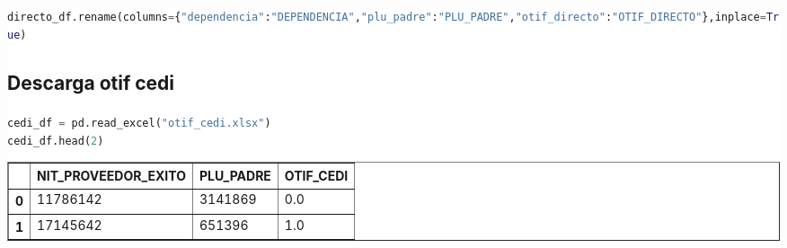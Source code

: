 


```python
directo_df.rename(columns={"dependencia":"DEPENDENCIA","plu_padre":"PLU_PADRE","otif_directo":"OTIF_DIRECTO"},inplace=True)
```

## Descarga otif cedi


```python
cedi_df = pd.read_excel("otif_cedi.xlsx")
cedi_df.head(2)
```




<div>
<style scoped>
    .dataframe tbody tr th:only-of-type {
        vertical-align: middle;
    }

    .dataframe tbody tr th {
        vertical-align: top;
    }

    .dataframe thead th {
        text-align: right;
    }
</style>
<table border="1" class="dataframe">
  <thead>
    <tr style="text-align: right;">
      <th></th>
      <th>NIT_PROVEEDOR_EXITO</th>
      <th>PLU_PADRE</th>
      <th>OTIF_CEDI</th>
    </tr>
  </thead>
  <tbody>
    <tr>
      <th>0</th>
      <td>11786142</td>
      <td>3141869</td>
      <td>0.0</td>
    </tr>
    <tr>
      <th>1</th>
      <td>17145642</td>
      <td>651396</td>
      <td>1.0</td>
    </tr>
  </tbody>
</table>
</div>
